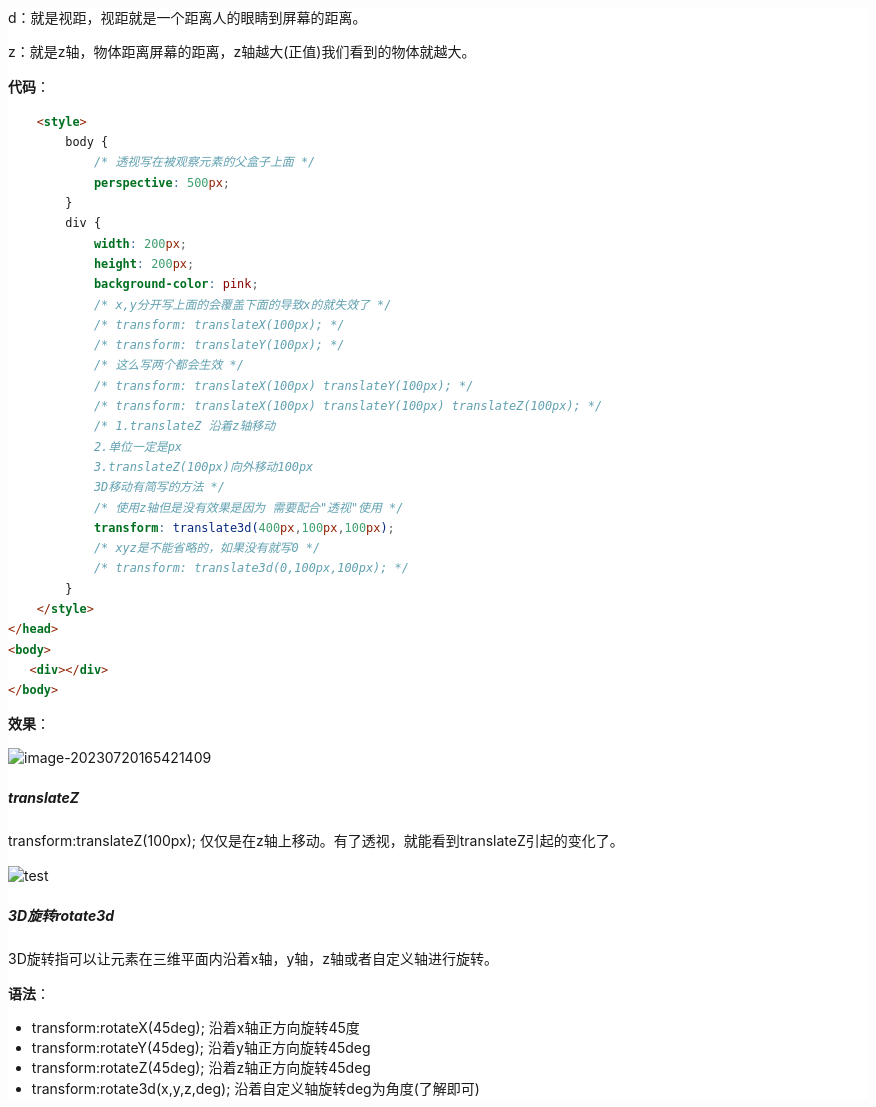 d：就是视距，视距就是一个距离人的眼睛到屏幕的距离。

z：就是z轴，物体距离屏幕的距离，z轴越大(正值)我们看到的物体就越大。

**代码**：

```html
    <style>
        body {
            /* 透视写在被观察元素的父盒子上面 */
            perspective: 500px;
        }
        div {
            width: 200px;
            height: 200px;
            background-color: pink;
            /* x,y分开写上面的会覆盖下面的导致x的就失效了 */
            /* transform: translateX(100px); */
            /* transform: translateY(100px); */
            /* 这么写两个都会生效 */
            /* transform: translateX(100px) translateY(100px); */
            /* transform: translateX(100px) translateY(100px) translateZ(100px); */
            /* 1.translateZ 沿着z轴移动
            2.单位一定是px
            3.translateZ(100px)向外移动100px
            3D移动有简写的方法 */
            /* 使用z轴但是没有效果是因为 需要配合"透视"使用 */
            transform: translate3d(400px,100px,100px);
            /* xyz是不能省略的，如果没有就写0 */
            /* transform: translate3d(0,100px,100px); */
        }
    </style>
</head>
<body>
   <div></div> 
</body>
```

**效果**：

![image-20230720165421409](https://raw.githubusercontent.com/PigPigLetsGo/imeages/master/202307201654840.png)

##### translateZ

transform:translateZ(100px); 仅仅是在z轴上移动。有了透视，就能看到translateZ引起的变化了。

![test](https://raw.githubusercontent.com/PigPigLetsGo/imeages/master/202307201702889.gif)

##### 3D旋转rotate3d

3D旋转指可以让元素在三维平面内沿着x轴，y轴，z轴或者自定义轴进行旋转。

**语法**：

-  transform:rotateX(45deg); 沿着x轴正方向旋转45度
-  transform:rotateY(45deg); 沿着y轴正方向旋转45deg
-  transform:rotateZ(45deg); 沿着z轴正方向旋转45deg
-  transform:rotate3d(x,y,z,deg); 沿着自定义轴旋转deg为角度(了解即可)
